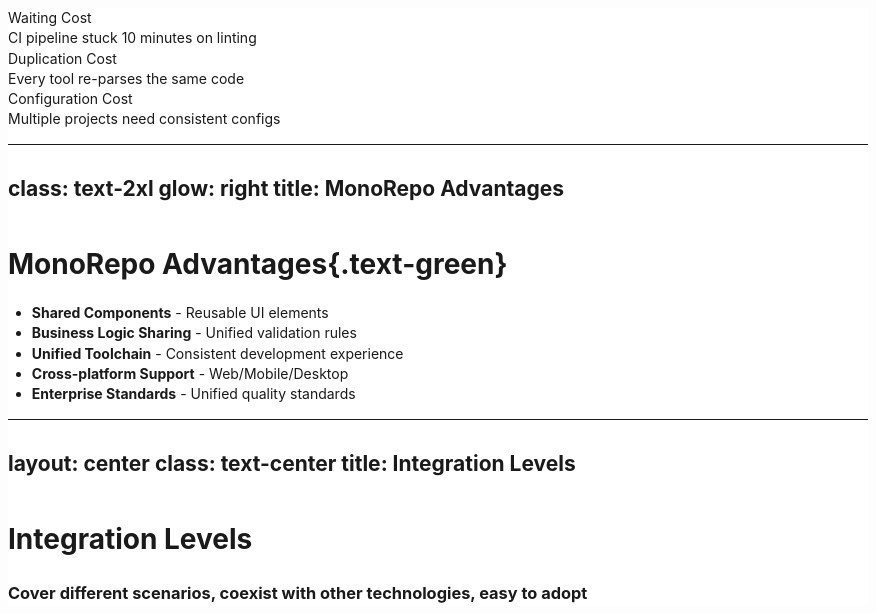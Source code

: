   <div flex="~ gap-2 items-center" text-lime relative>
    <div w-35px h-56px border="l b gray/30" left-0 bottom-15px absolute />
    <div i-carbon-time text-2xl ml-12/>
    <span>Waiting Cost</span>
  </div>
  <div i-carbon-arrow-right op50 />
  <div v-after>CI pipeline stuck 10 minutes on linting</div>

  <div flex="~ gap-2 items-center" text-amber relative>
    <div w-35px h-56px border="l b gray/30" left-0 bottom-15px absolute />
    <div i-carbon-repeat text-2xl ml-12/>
    <span>Duplication Cost</span>
  </div>
  <div i-carbon-arrow-right op50 />
  <div v-after>Every tool re-parses the same code</div>

  <div flex="~ gap-2 items-center" text-orange relative>
    <div w-35px h-56px border="l b gray/30" left-0 bottom-15px absolute />
    <div i-carbon-settings text-2xl ml-12 />
    <span>Configuration Cost</span>
  </div>
  <div i-carbon-arrow-right op50 />
  <div v-after>Multiple projects need consistent configs</div>
</div>



---
class: text-2xl
glow: right
title: MonoRepo Advantages
---

# MonoRepo Advantages{.text-green}

<div pt3 />

- **Shared Components** - Reusable UI elements
- **Business Logic Sharing** - Unified validation rules
- **Unified Toolchain** - Consistent development experience
- **Cross-platform Support** - Web/Mobile/Desktop
- **Enterprise Standards** - Unified quality standards



---
layout: center
class: text-center
title: Integration Levels
---

<h1 important-text-5xl>Integration Levels</h1>

<h3 v-click text-white:50>Cover different scenarios, coexist with other technologies, <span text-1.4em font-hand text-blue v-mark.highlight.delay400="{at:1,color:'#60a5fa20'}">easy to adopt</span></h3>
